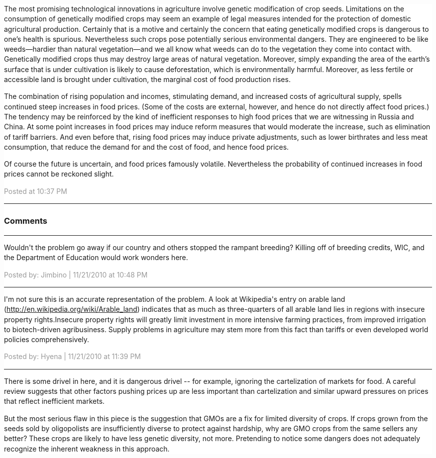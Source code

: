 The most promising technological innovations in agriculture involve genetic modification of crop seeds. Limitations on the consumption of genetically modified crops may seem an example of legal measures intended for the protection of domestic agricultural production. Certainly that is a motive and certainly the concern that eating genetically modified crops is dangerous to one’s health is spurious. Nevertheless such crops pose potentially serious environmental dangers. They are engineered to be like weeds—hardier than natural vegetation—and we all know what weeds can do to the vegetation they come into contact with. Genetically modified crops thus may destroy large areas of natural vegetation. Moreover, simply expanding the area of the earth’s surface that is under cultivation is likely to cause deforestation, which is environmentally harmful. Moreover, as less fertile or accessible land is brought under cultivation, the marginal cost of food production rises.

The combination of rising population and incomes, stimulating demand, and increased costs of agricultural supply, spells continued steep increases in food prices. (Some of the costs are external, however, and hence do not directly affect food prices.) The tendency may be reinforced by the kind of inefficient responses to high food prices that we are witnessing in Russia and China. At some point increases in food prices may induce reform measures that would moderate the increase, such as elimination of tariff barriers. And even before that, rising food prices may induce private adjustments, such as lower birthrates and less meat consumption, that reduce the demand for and the cost of food, and hence food prices.

Of course the future is uncertain, and food prices famously volatile. Nevertheless the probability of continued increases in food prices cannot be reckoned slight.

<span style="color:#999">Posted at 10:37 PM</span>



---

### Comments

---

Wouldn't the problem go away if our country and others stopped the rampant breeding? Killing off of breeding credits, WIC, and the Department of Education would work wonders here.

<span style="color:#999">Posted by: Jimbino | 11/21/2010 at 10:48 PM</span>

---

I'm not sure this is an accurate representation of the problem. A look at Wikipedia's entry on arable land (http://en.wikipedia.org/wiki/Arable_land) indicates that as much as three-quarters of all arable land lies in regions with insecure property rights.Insecure property rights will greatly limit investment in more intensive farming practices, from improved irrigation to biotech-driven agribusiness. Supply problems in agriculture may stem more from this fact than tariffs or even developed world policies comprehensively. 

<span style="color:#999">Posted by: Hyena | 11/21/2010 at 11:39 PM</span>

---

There is some drivel in here, and it is dangerous drivel -- for example, ignoring the cartelization of markets for food.  A careful review suggests that other factors pushing prices up are less important than cartelization and similar upward pressures on prices  that reflect inefficient markets.  

But the most serious flaw in this piece is the suggestion that GMOs are a fix for limited diversity of crops.  If crops grown from the seeds sold by oligopolists are insufficiently diverse to protect against hardship, why are GMO crops from the same sellers any better?  These crops are likely to have less genetic diversity, not more.  Pretending to notice some dangers does not adequately recognize the inherent weakness in this approach.
